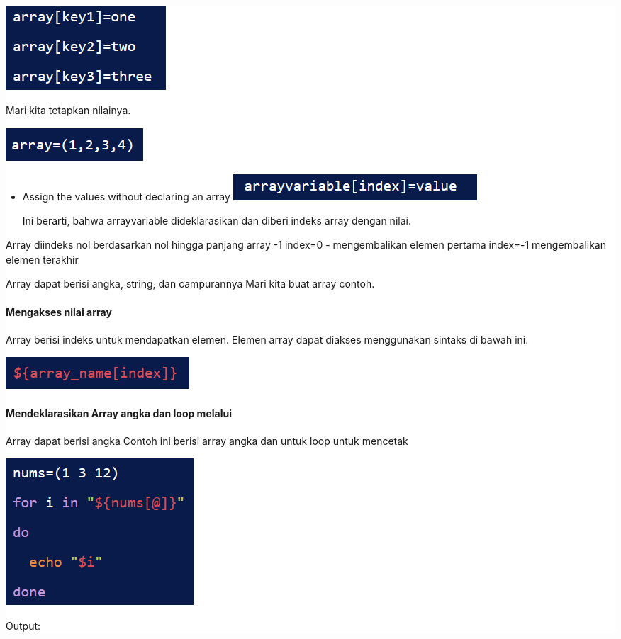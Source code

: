 ![ss](img/3.5.png)

Mari kita tetapkan nilainya.

![ss](img/3.6.png)

- Assign the values without declaring an array
  ![ss](img/3.7.png)

  Ini berarti, bahwa arrayvariable dideklarasikan dan diberi indeks array dengan nilai.

Array diindeks nol berdasarkan nol hingga panjang array -1 index=0 - mengembalikan elemen pertama index=-1 mengembalikan elemen terakhir

Array dapat berisi angka, string, dan campurannya Mari kita buat array contoh.

#### Mengakses nilai array
Array berisi indeks untuk mendapatkan elemen. Elemen array dapat diakses menggunakan sintaks di bawah ini.

![ss](img/3.8.png)

#### Mendeklarasikan Array angka dan loop melalui
Array dapat berisi angka Contoh ini berisi array angka dan untuk loop untuk mencetak

![ss](img/3.9.png)

Output:
